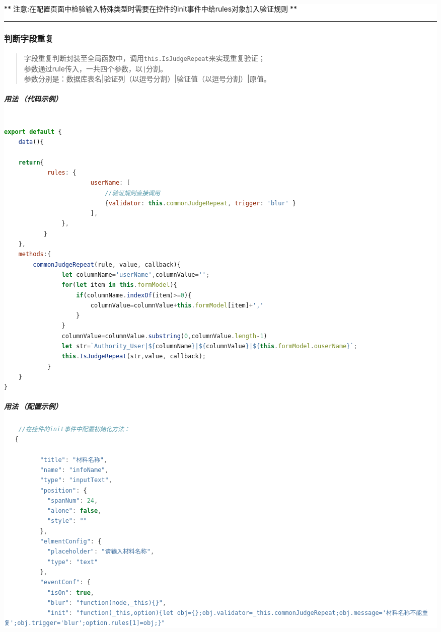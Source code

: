 ** 注意:在配置页面中检验输入特殊类型时需要在控件的init事件中给rules对象加入验证规则 **

---

### 判断字段重复

> 字段重复判断封装至全局函数中，调用`this.IsJudgeRepeat`来实现重复验证；   
参数通过rule传入，一共四个参数，以`|`分割。  
参数分别是：数据库表名|验证列（以逗号分割）|验证值（以逗号分割）|原值。


##### 用法 （代码示例）

```javascript

export default {
    data(){
        
    return{
            rules: {
                        userName: [ 
                            //验证规则直接调用
                            {validator: this.commonJudgeRepeat, trigger: 'blur' }
                        ], 
                },
           }
    },
    methods:{
        commonJudgeRepeat(rule, value, callback){
                let columnName='userName',columnValue='';
                for(let item in this.formModel){
                    if(columnName.indexOf(item)>=0){
                        columnValue=columnValue+this.formModel[item]+','
                    }
                }
                columnValue=columnValue.substring(0,columnValue.length-1)
                let str=`Authority_User|${columnName}|${columnValue}|${this.formModel.ouserName}`;
                this.IsJudgeRepeat(str,value, callback);
            } 
    }
}
```


##### 用法 （配置示例）

```javascript
    //在控件的init事件中配置初始化方法：
   {
         
          "title": "材料名称",
          "name": "infoName",
          "type": "inputText",
          "position": {
            "spanNum": 24,
            "alone": false,
            "style": ""
          },
          "elmentConfig": {
            "placeholder": "请输入材料名称",
            "type": "text"
          },
          "eventConf": {
            "isOn": true,
            "blur": "function(node,_this){}",
            "init": "function(_this,option){let obj={};obj.validator=_this.commonJudgeRepeat;obj.message='材料名称不能重复';obj.trigger='blur';option.rules[1]=obj;}"
```